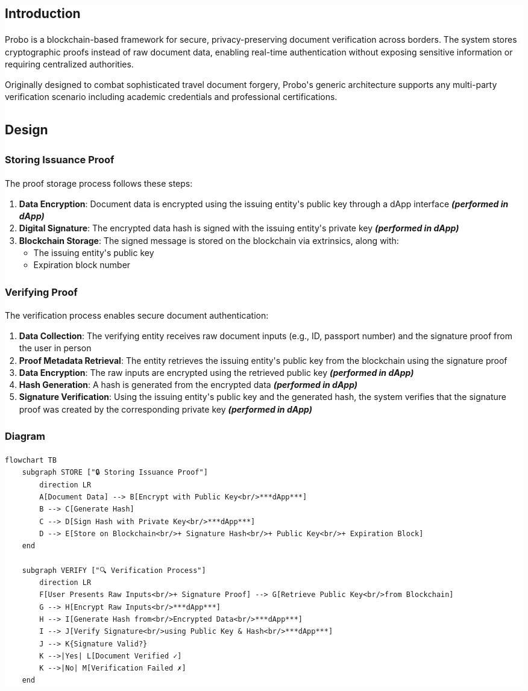 
## Introduction

Probo is a blockchain-based framework for secure, privacy-preserving document verification across borders. The system stores cryptographic proofs instead of raw document data, enabling real-time authentication without exposing sensitive information or requiring centralized authorities.

Originally designed to combat sophisticated travel document forgery, Probo's generic architecture supports any multi-party verification scenario including academic credentials and professional certifications.


## Design

### Storing Issuance Proof

The proof storage process follows these steps:

1. **Data Encryption**: Document data is encrypted using the issuing entity's public key through a dApp interface ***(performed in dApp)***
2. **Digital Signature**: The encrypted data hash is signed with the issuing entity's private key ***(performed in dApp)***
3. **Blockchain Storage**: The signed message is stored on the blockchain via extrinsics, along with:
   - The issuing entity's public key
   - Expiration block number

### Verifying Proof

The verification process enables secure document authentication:

1. **Data Collection**: The verifying entity receives raw document inputs (e.g., ID, passport number) and the signature proof from the user in person
2. **Proof Metadata Retrieval**: The entity retrieves the issuing entity's public key from the blockchain using the signature proof
3. **Data Encryption**: The raw inputs are encrypted using the retrieved public key ***(performed in dApp)***
4. **Hash Generation**: A hash is generated from the encrypted data ***(performed in dApp)***
5. **Signature Verification**: Using the issuing entity's public key and the generated hash, the system verifies that the signature proof was created by the corresponding private key ***(performed in dApp)***

### Diagram

```mermaid
flowchart TB
    subgraph STORE ["🔒 Storing Issuance Proof"]
        direction LR
        A[Document Data] --> B[Encrypt with Public Key<br/>***dApp***]
        B --> C[Generate Hash]
        C --> D[Sign Hash with Private Key<br/>***dApp***]
        D --> E[Store on Blockchain<br/>+ Signature Hash<br/>+ Public Key<br/>+ Expiration Block]
    end

    subgraph VERIFY ["🔍 Verification Process"]
        direction LR
        F[User Presents Raw Inputs<br/>+ Signature Proof] --> G[Retrieve Public Key<br/>from Blockchain]
        G --> H[Encrypt Raw Inputs<br/>***dApp***]
        H --> I[Generate Hash from<br/>Encrypted Data<br/>***dApp***]
        I --> J[Verify Signature<br/>using Public Key & Hash<br/>***dApp***]
        J --> K{Signature Valid?}
        K -->|Yes| L[Document Verified ✓]
        K -->|No| M[Verification Failed ✗]
    end
```
